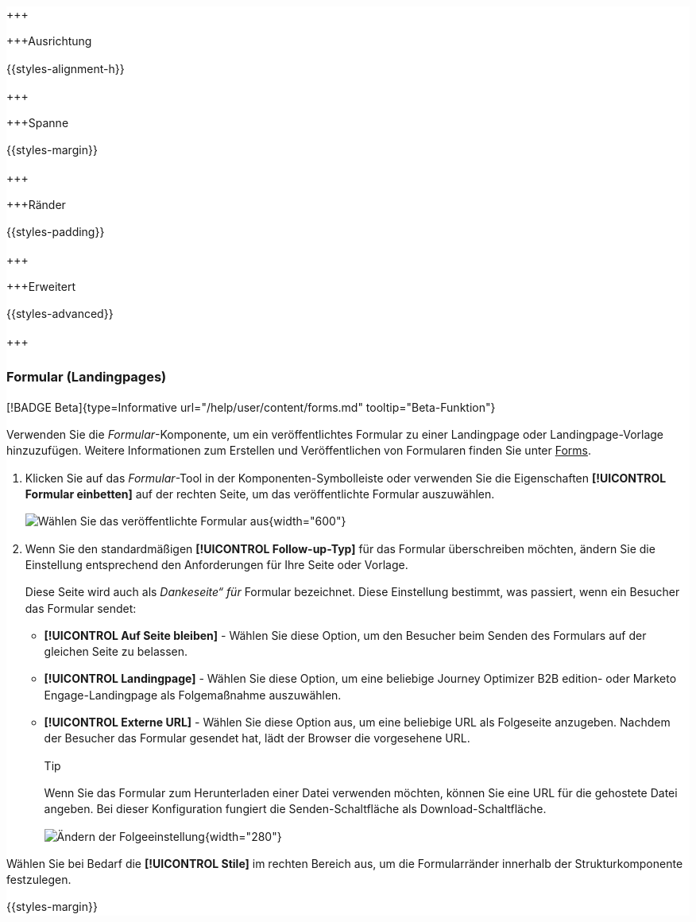 +++

+++Ausrichtung

{{styles-alignment-h}}

+++

+++Spanne

{{styles-margin}}

+++

+++Ränder

{{styles-padding}}

+++

+++Erweitert

{{styles-advanced}}

+++

### Formular (Landingpages)

[!BADGE Beta]{type=Informative url="/help/user/content/forms.md" tooltip="Beta-Funktion"}

Verwenden Sie die _Formular_-Komponente, um ein veröffentlichtes Formular zu einer Landingpage oder Landingpage-Vorlage hinzuzufügen. Weitere Informationen zum Erstellen und Veröffentlichen von Formularen finden Sie unter [Forms](./forms.md).

1. Klicken Sie auf das _Formular_-Tool in der Komponenten-Symbolleiste oder verwenden Sie die Eigenschaften **[!UICONTROL Formular einbetten]** auf der rechten Seite, um das veröffentlichte Formular auszuwählen.

   ![Wählen Sie das veröffentlichte Formular aus](../../assets/content-design-shared/content-design-add-form-properties.png){width="600"}

1. Wenn Sie den standardmäßigen **[!UICONTROL Follow-up-Typ]** für das Formular überschreiben möchten, ändern Sie die Einstellung entsprechend den Anforderungen für Ihre Seite oder Vorlage.

   Diese Seite wird auch als _Dankeseite“ für_ Formular bezeichnet. Diese Einstellung bestimmt, was passiert, wenn ein Besucher das Formular sendet:

   * **[!UICONTROL Auf Seite bleiben]** - Wählen Sie diese Option, um den Besucher beim Senden des Formulars auf der gleichen Seite zu belassen.

   * **[!UICONTROL Landingpage]** - Wählen Sie diese Option, um eine beliebige Journey Optimizer B2B edition- oder Marketo Engage-Landingpage als Folgemaßnahme auszuwählen.

   * **[!UICONTROL Externe URL]** - Wählen Sie diese Option aus, um eine beliebige URL als Folgeseite anzugeben. Nachdem der Besucher das Formular gesendet hat, lädt der Browser die vorgesehene URL.

     >[!TIP]
     >
     >Wenn Sie das Formular zum Herunterladen einer Datei verwenden möchten, können Sie eine URL für die gehostete Datei angeben. Bei dieser Konfiguration fungiert die Senden-Schaltfläche als Download-Schaltfläche.

     ![Ändern der Folgeeinstellung](../../assets/content-design-shared/content-design-add-form-follow-up.png){width="280"}

Wählen Sie bei Bedarf die **[!UICONTROL Stile]** im rechten Bereich aus, um die Formularränder innerhalb der Strukturkomponente festzulegen.

{{styles-margin}}
